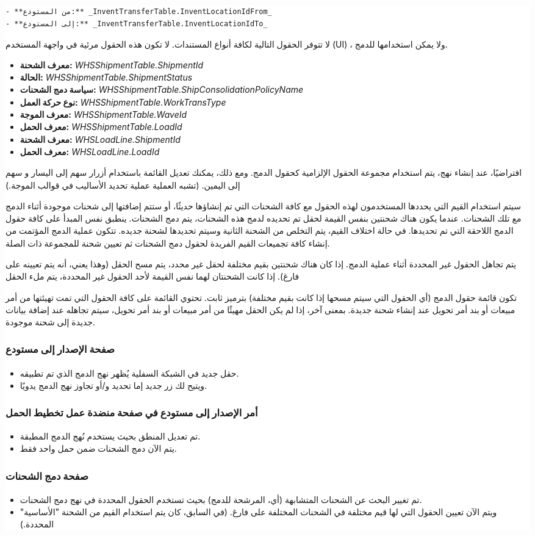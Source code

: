     - **من المستودع:** _InventTransferTable.InventLocationIdFrom_
    - **إلى المستودع:** _InventTransferTable.InventLocationIdTo_

لا تتوفر الحقول التالية لكافة أنواع المستندات. لا تكون هذه الحقول مرئية في واجهة المستخدم (UI) ، ولا يمكن استخدامها للدمج.

- **معرف الشحنة:** _WHSShipmentTable.ShipmentId_
- **الحالة:** _WHSShipmentTable.ShipmentStatus_
- **سياسة دمج الشحنات:** _WHSShipmentTable.ShipConsolidationPolicyName_
- **نوع حركة العمل:** _WHSShipmentTable.WorkTransType_
- **معرف الموجة:** _WHSShipmentTable.WaveId_
- **معرف الحمل:** _WHSShipmentTable.LoadId_
- **معرف الشحنة:** _WHSLoadLine.ShipmentId_
- **معرف الحمل:** _WHSLoadLine.LoadId_

افتراضيًا، عند إنشاء نهج، يتم استخدام مجموعة الحقول الإلزامية كحقول الدمج. ومع ذلك، يمكنك تعديل القائمة باستخدام أزرار سهم إلى اليسار و سهم إلى اليمين. (تشبه العملية عملية تحديد الأساليب في قوالب الموجة.)

سيتم استخدام القيم التي يحددها المستخدمون لهذه الحقول مع كافة الشحنات التي تم إنشاؤها حديثًا، أو ستتم إضافتها إلى شحنات موجودة أثناء الدمج مع تلك الشحنات. عندما يكون هناك شحنتين بنفس القيمة لحقل تم تحديده لدمج هذه الشحنات، يتم دمج الشحنات. ينطبق نفس المبدأ على كافة حقول الدمج اللاحقة التي تم تحديدها. في حالة اختلاف القيم، يتم التخلص من الشحنة الثانية وسيتم تحديدها لشحنة جديده. تتكون عملية الدمج المؤتمت من إنشاء كافة تجميعات القيم الفريدة لحقول دمج الشحنات ثم تعيين شحنة للمجموعة ذات الصلة.

يتم تجاهل الحقول غير المحددة أثناء عملية الدمج. إذا كان هناك شحنتين بقيم مختلفة لحقل غير محدد، يتم مسح الحقل (وهذا يعني، أنه يتم تعيينه على فارغ). إذا كانت الشحنتان لهما نفس القيمة لأحد الحقول غير المحددة، يتم ملء الحقل

تكون قائمة حقول الدمج (أي الحقول التي سيتم مسحها إذا كانت بقيم مختلفة) بترميز ثابت. تحتوي القائمة على كافة الحقول التي تمت تهيئتها من أمر مبيعات أو بند أمر تحويل عند إنشاء شحنة جديدة. بمعنى آخر، إذا لم يكن الحقل مهيئًا من أمر مبيعات أو بند أمر تحويل، سيتم تجاهله عند إضافة بيانات جديدة إلى شحنة موجودة.

### <a name="release-to-warehouse-page"></a>صفحة الإصدار إلى مستودع

- حقل جديد في الشبكة السفلية يُظهر نهج الدمج الذي تم تطبيقه.
- ويتيح لك زر جديد إما تحديد و/أو تجاوز نهج الدمج يدويًا.

### <a name="release-to-warehouse-command-on-the-load-planning-workbench-page"></a>أمر الإصدار إلى مستودع في صفحة منضدة عمل تخطيط الحمل

- تم تعديل المنطق بحيث يستخدم نُهج الدمج المطبقة.
- يتم الآن دمج الشحنات ضمن حمل واحد فقط.

### <a name="consolidate-shipments-page"></a>صفحة دمج الشحنات

- تم تغيير البحث عن الشحنات المتشابهة (أي، المرشحة للدمج) بحيث تستخدم الحقول المحددة في نهج دمج الشحنات.
- ويتم الآن تعيين الحقول التي لها قيم مختلفة في الشحنات المختلفة على فارغ. (في السابق، كان يتم استخدام القيم من الشحنة "الأساسية" المحددة.)
